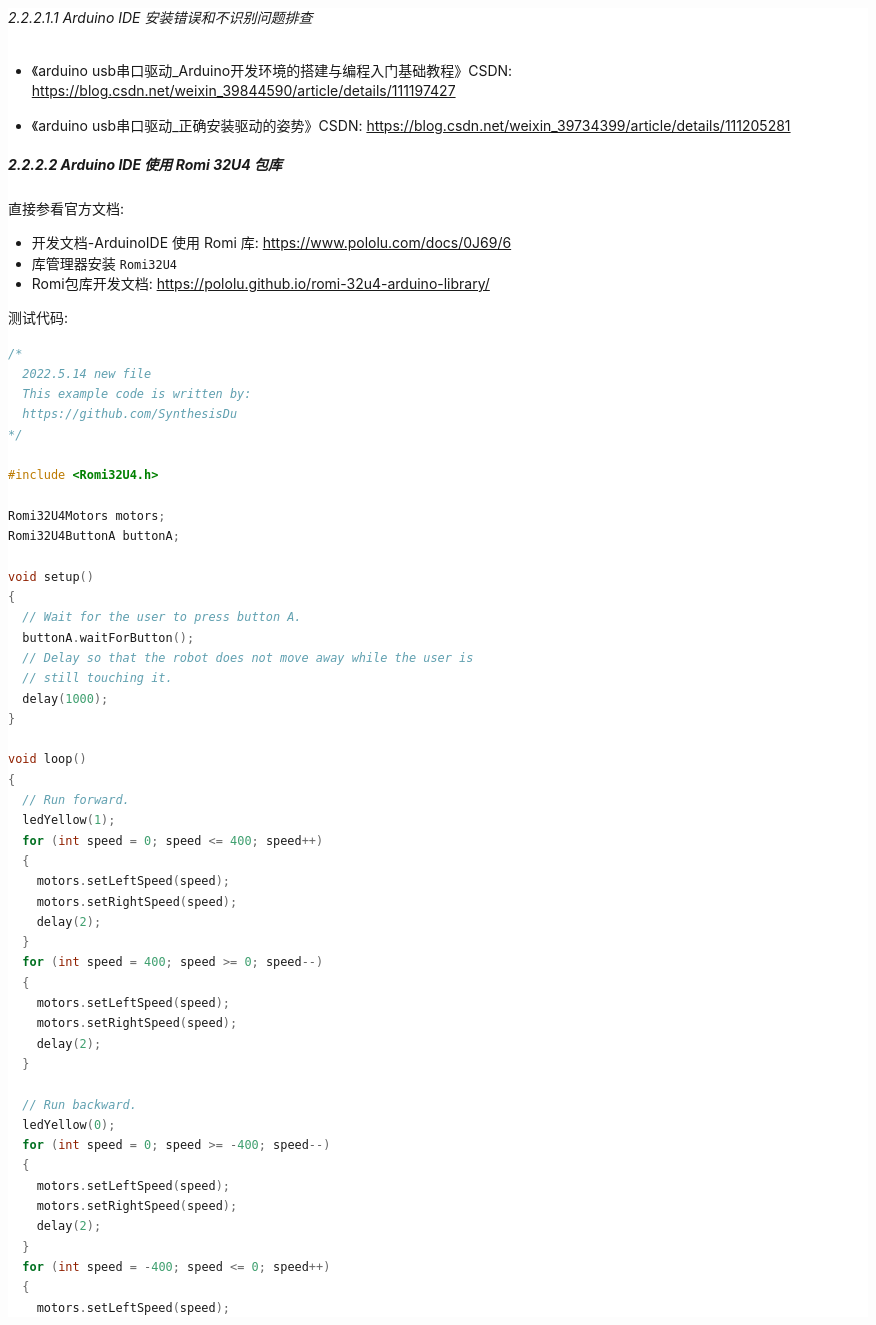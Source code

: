 ###### 2.2.2.1.1 Arduino IDE 安装错误和不识别问题排查

- 《arduino usb串口驱动_Arduino开发环境的搭建与编程入门基础教程》CSDN: https://blog.csdn.net/weixin_39844590/article/details/111197427

- 《arduino usb串口驱动_正确安装驱动的姿势》CSDN: https://blog.csdn.net/weixin_39734399/article/details/111205281

##### 2.2.2.2 Arduino IDE 使用 Romi 32U4 包库

直接参看官方文档:

- 开发文档-ArduinoIDE 使用 Romi 库: https://www.pololu.com/docs/0J69/6
- 库管理器安装 `Romi32U4`
- Romi包库开发文档: https://pololu.github.io/romi-32u4-arduino-library/

测试代码:

```c++
/*
  2022.5.14 new file
  This example code is written by:
  https://github.com/SynthesisDu
*/

#include <Romi32U4.h>

Romi32U4Motors motors;
Romi32U4ButtonA buttonA;

void setup()
{
  // Wait for the user to press button A.
  buttonA.waitForButton();
  // Delay so that the robot does not move away while the user is
  // still touching it.
  delay(1000);
}

void loop()
{
  // Run forward.
  ledYellow(1);
  for (int speed = 0; speed <= 400; speed++)
  {
    motors.setLeftSpeed(speed);
    motors.setRightSpeed(speed);
    delay(2);
  }
  for (int speed = 400; speed >= 0; speed--)
  {
    motors.setLeftSpeed(speed);
    motors.setRightSpeed(speed);
    delay(2);
  }

  // Run backward.
  ledYellow(0);
  for (int speed = 0; speed >= -400; speed--)
  {
    motors.setLeftSpeed(speed);
    motors.setRightSpeed(speed);
    delay(2);
  }
  for (int speed = -400; speed <= 0; speed++)
  {
    motors.setLeftSpeed(speed);
```
